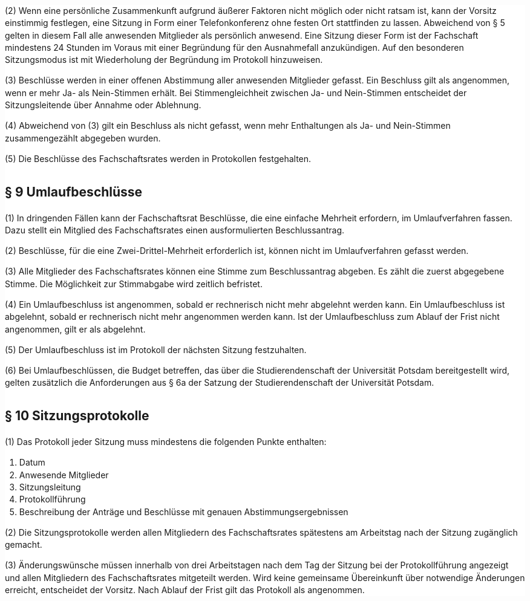 (2) Wenn eine persönliche Zusammenkunft aufgrund äußerer Faktoren nicht möglich oder nicht ratsam ist, kann der Vorsitz einstimmig festlegen, eine Sitzung in Form einer Telefonkonferenz ohne festen Ort stattfinden zu lassen. Abweichend von § 5 gelten in diesem Fall alle anwesenden Mitglieder als persönlich anwesend. Eine Sitzung dieser Form ist der Fachschaft mindestens 24 Stunden im Voraus mit einer Begründung für den Ausnahmefall anzukündigen. Auf den besonderen Sitzungsmodus ist mit Wiederholung der Begründung im Protokoll hinzuweisen.

(3) Beschlüsse werden in einer offenen Abstimmung aller anwesenden Mitglieder gefasst. Ein Beschluss gilt als angenommen, wenn er mehr Ja- als Nein-Stimmen erhält. Bei Stimmengleichheit zwischen Ja- und Nein-Stimmen entscheidet der Sitzungsleitende über Annahme oder Ablehnung.

(4) Abweichend von (3) gilt ein Beschluss als nicht gefasst, wenn mehr Enthaltungen als Ja- und Nein-Stimmen zusammengezählt abgegeben wurden.

(5) Die Beschlüsse des Fachschaftsrates werden in Protokollen festgehalten.


## § 9 Umlaufbeschlüsse

(1) In dringenden Fällen kann der Fachschaftsrat Beschlüsse, die eine einfache Mehrheit erfordern, im Umlaufverfahren fassen. Dazu stellt ein Mitglied des Fachschaftsrates einen ausformulierten Beschlussantrag.

(2) Beschlüsse, für die eine Zwei-Drittel-Mehrheit erforderlich ist, können nicht im Umlaufverfahren gefasst werden.

(3) Alle Mitglieder des Fachschaftsrates können eine Stimme zum Beschlussantrag abgeben. Es zählt die zuerst abgegebene Stimme. Die Möglichkeit zur Stimmabgabe wird zeitlich befristet.

(4) Ein Umlaufbeschluss ist angenommen, sobald er rechnerisch nicht mehr abgelehnt werden kann. Ein Umlaufbeschluss ist abgelehnt, sobald er rechnerisch nicht mehr angenommen werden kann. Ist der Umlaufbeschluss zum Ablauf der Frist nicht angenommen, gilt er als abgelehnt.

(5) Der Umlaufbeschluss ist im Protokoll der nächsten Sitzung festzuhalten.

(6) Bei Umlaufbeschlüssen, die Budget betreffen, das über die Studierendenschaft der Universität Potsdam bereitgestellt wird, gelten zusätzlich die Anforderungen aus § 6a der Satzung der Studierendenschaft der Universität Potsdam.


## § 10 Sitzungsprotokolle

(1) Das Protokoll jeder Sitzung muss mindestens die folgenden Punkte enthalten:

1. Datum
2. Anwesende Mitglieder
3. Sitzungsleitung
4. Protokollführung
5. Beschreibung der Anträge und Beschlüsse mit genauen Abstimmungsergebnissen

(2) Die Sitzungsprotokolle werden allen Mitgliedern des Fachschaftsrates spätestens am Arbeitstag nach der Sitzung zugänglich gemacht.

(3) Änderungswünsche müssen innerhalb von drei Arbeitstagen nach dem Tag der Sitzung bei der Protokollführung angezeigt und allen Mitgliedern des Fachschaftsrates mitgeteilt werden. Wird keine gemeinsame Übereinkunft über notwendige Änderungen erreicht, entscheidet der Vorsitz. Nach Ablauf der Frist gilt das Protokoll als angenommen.
